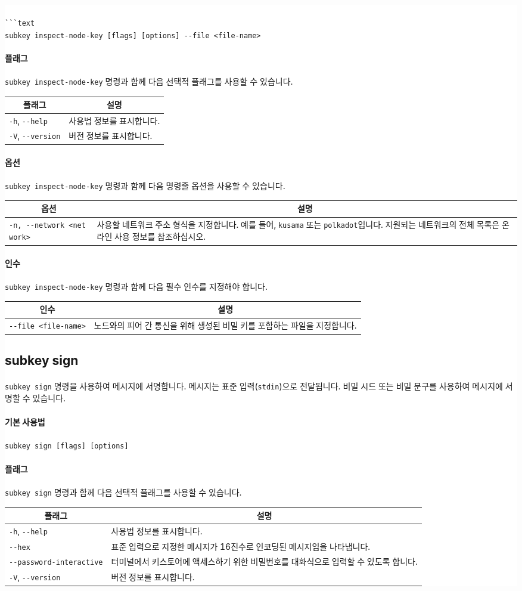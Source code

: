 ```

```text
subkey inspect-node-key [flags] [options] --file <file-name>
```

#### 플래그

`subkey inspect-node-key` 명령과 함께 다음 선택적 플래그를 사용할 수 있습니다.

| 플래그             | 설명                         |
| ----------------- | ----------------------------- |
| `-h`, `--help`    | 사용법 정보를 표시합니다.   |
| `-V`, `--version` | 버전 정보를 표시합니다. |

#### 옵션

`subkey inspect-node-key` 명령과 함께 다음 명령줄 옵션을 사용할 수 있습니다.

| 옵션 | 설명 |
| ------ | ----------- |
| `-n, --network <network>` | 사용할 네트워크 주소 형식을 지정합니다. 예를 들어, `kusama` 또는 `polkadot`입니다. 지원되는 네트워크의 전체 목록은 온라인 사용 정보를 참조하십시오. |

#### 인수

`subkey inspect-node-key` 명령과 함께 다음 필수 인수를 지정해야 합니다.

| 인수 | 설명 |
| -------- | ----------- |
| `--file <file-name>` | 노드와의 피어 간 통신을 위해 생성된 비밀 키를 포함하는 파일을 지정합니다. |

## subkey sign

`subkey sign` 명령을 사용하여 메시지에 서명합니다. 메시지는 표준 입력(`stdin`)으로 전달됩니다.
비밀 시드 또는 비밀 문구를 사용하여 메시지에 서명할 수 있습니다.

#### 기본 사용법

```text
subkey sign [flags] [options]
```

#### 플래그

`subkey sign` 명령과 함께 다음 선택적 플래그를 사용할 수 있습니다.

| 플래그 | 설명 |
| ---- | ----------- |
| `-h`, `--help` | 사용법 정보를 표시합니다. |
| `--hex` | 표준 입력으로 지정한 메시지가 16진수로 인코딩된 메시지임을 나타냅니다. |
| `--password-interactive` | 터미널에서 키스토어에 액세스하기 위한 비밀번호를 대화식으로 입력할 수 있도록 합니다. |
| `-V`, `--version` | 버전 정보를 표시합니다. |
